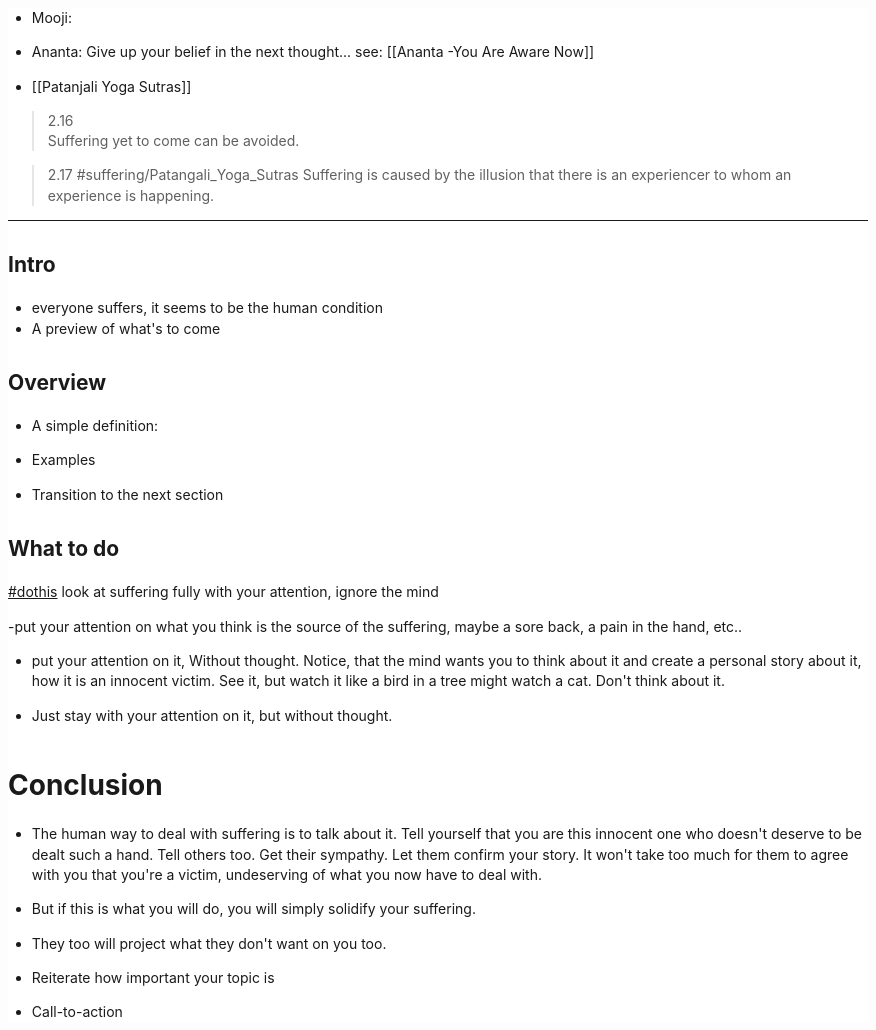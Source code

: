 -   Mooji:
- Ananta: Give up your belief in the next thought... see: [[Ananta -You Are Aware Now]]

    
-   [[Patanjali Yoga Sutras]]
    
>2.16  
Suffering yet to come can be avoided.

>2.17  #suffering/Patangali_Yoga_Sutras 
Suffering is caused by the illusion that there is an experiencer to whom an experience is happening.
    

---

## Intro

-   everyone suffers, it seems to be the human condition
-   A preview of what's to come

## Overview

-   A simple definition:
    
-   Examples
    
-   Transition to the next section
    

## What to do

[#dothis](app://obsidian.md/index.html#dothis) look at suffering fully with your attention, ignore the mind

-put your attention on what you think is the source of the suffering, maybe a sore back, a pain in the hand, etc..

-   put your attention on it, Without thought. Notice, that the mind wants you to think about it and create a personal story about it, how it is an innocent victim. See it, but watch it like a bird in a tree might watch a cat. Don't think about it.
    
-   Just stay with your attention on it, but without thought.
    

# Conclusion

-   The human way to deal with suffering is to talk about it. Tell yourself that you are this innocent one who doesn't deserve to be dealt such a hand. Tell others too. Get their sympathy. Let them confirm your story. It won't take too much for them to agree with you that you're a victim, undeserving of what you now have to deal with.

-   But if this is what you will do, you will simply solidify your suffering.

-   They too will project what they don't want on you too.

-   Reiterate how important your topic is
-   Call-to-action

